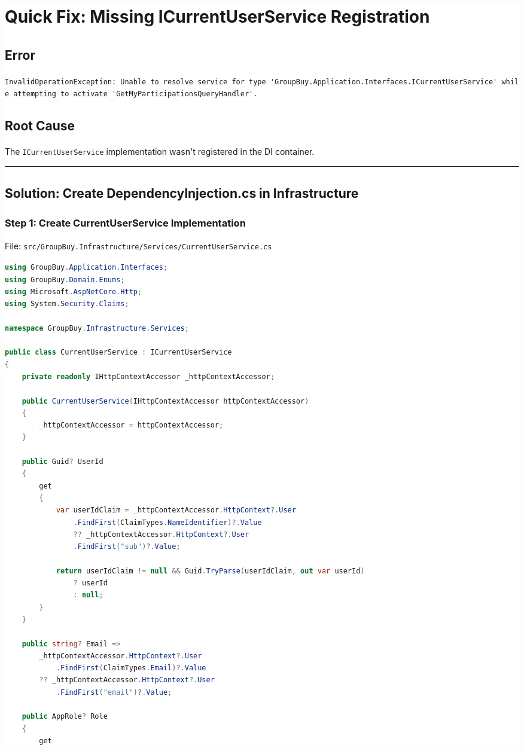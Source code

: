 # Quick Fix: Missing ICurrentUserService Registration

## Error
```
InvalidOperationException: Unable to resolve service for type 'GroupBuy.Application.Interfaces.ICurrentUserService' while attempting to activate 'GetMyParticipationsQueryHandler'.
```

## Root Cause
The `ICurrentUserService` implementation wasn't registered in the DI container.

---

## Solution: Create DependencyInjection.cs in Infrastructure

### Step 1: Create CurrentUserService Implementation

File: `src/GroupBuy.Infrastructure/Services/CurrentUserService.cs`

```csharp
using GroupBuy.Application.Interfaces;
using GroupBuy.Domain.Enums;
using Microsoft.AspNetCore.Http;
using System.Security.Claims;

namespace GroupBuy.Infrastructure.Services;

public class CurrentUserService : ICurrentUserService
{
    private readonly IHttpContextAccessor _httpContextAccessor;

    public CurrentUserService(IHttpContextAccessor httpContextAccessor)
    {
        _httpContextAccessor = httpContextAccessor;
    }

    public Guid? UserId
    {
        get
        {
            var userIdClaim = _httpContextAccessor.HttpContext?.User
                .FindFirst(ClaimTypes.NameIdentifier)?.Value
                ?? _httpContextAccessor.HttpContext?.User
                .FindFirst("sub")?.Value;

            return userIdClaim != null && Guid.TryParse(userIdClaim, out var userId) 
                ? userId 
                : null;
        }
    }

    public string? Email =>
        _httpContextAccessor.HttpContext?.User
            .FindFirst(ClaimTypes.Email)?.Value
        ?? _httpContextAccessor.HttpContext?.User
            .FindFirst("email")?.Value;

    public AppRole? Role
    {
        get
```